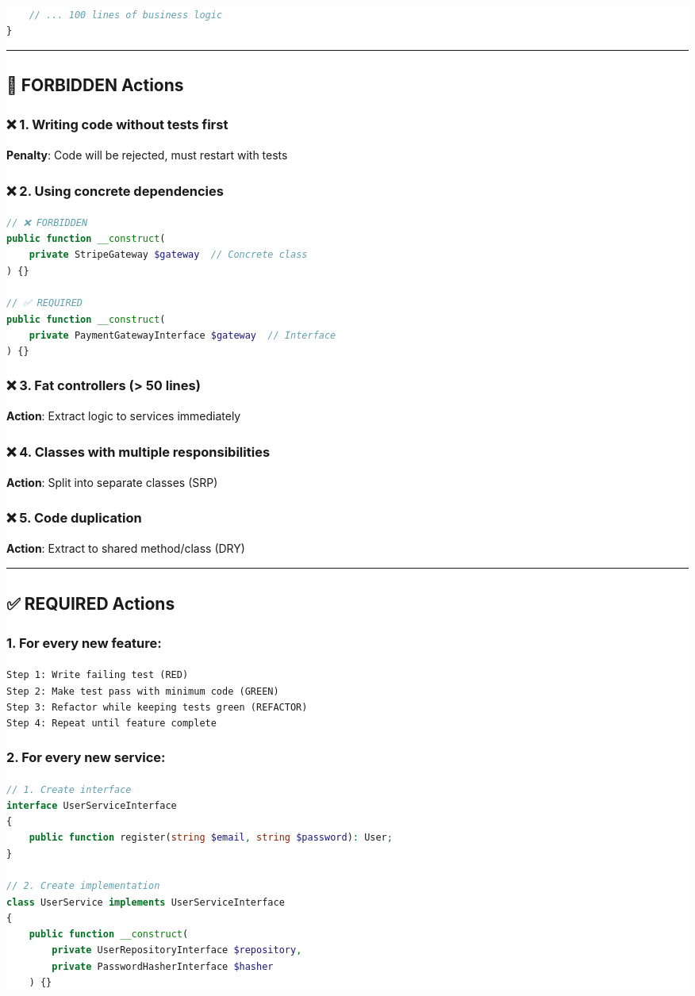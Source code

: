    ```php
       // ... 100 lines of business logic
   }
   ```

---

## 🚫 FORBIDDEN Actions

### ❌ 1. Writing code without tests first
**Penalty**: Code will be rejected, must restart with tests

### ❌ 2. Using concrete dependencies
```php
// ❌ FORBIDDEN
public function __construct(
    private StripeGateway $gateway  // Concrete class
) {}

// ✅ REQUIRED
public function __construct(
    private PaymentGatewayInterface $gateway  // Interface
) {}
```

### ❌ 3. Fat controllers (> 50 lines)
**Action**: Extract logic to services immediately

### ❌ 4. Classes with multiple responsibilities
**Action**: Split into separate classes (SRP)

### ❌ 5. Code duplication
**Action**: Extract to shared method/class (DRY)

---

## ✅ REQUIRED Actions

### 1. For every new feature:

```
Step 1: Write failing test (RED)
Step 2: Make test pass with minimum code (GREEN)
Step 3: Refactor while keeping tests green (REFACTOR)
Step 4: Repeat until feature complete
```

### 2. For every new service:

```php
// 1. Create interface
interface UserServiceInterface
{
    public function register(string $email, string $password): User;
}

// 2. Create implementation
class UserService implements UserServiceInterface
{
    public function __construct(
        private UserRepositoryInterface $repository,
        private PasswordHasherInterface $hasher
    ) {}
```